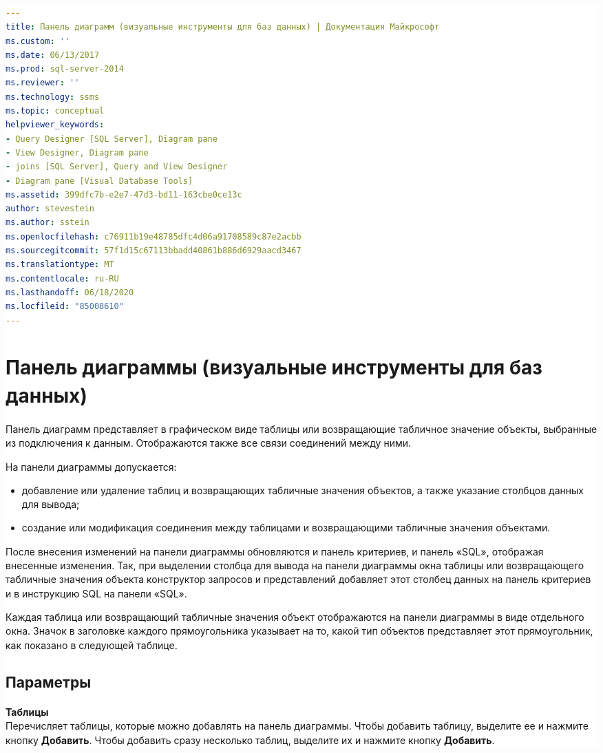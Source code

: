 ```yaml
---
title: Панель диаграмм (визуальные инструменты для баз данных) | Документация Майкрософт
ms.custom: ''
ms.date: 06/13/2017
ms.prod: sql-server-2014
ms.reviewer: ''
ms.technology: ssms
ms.topic: conceptual
helpviewer_keywords:
- Query Designer [SQL Server], Diagram pane
- View Designer, Diagram pane
- joins [SQL Server], Query and View Designer
- Diagram pane [Visual Database Tools]
ms.assetid: 399dfc7b-e2e7-47d3-bd11-163cbe0ce13c
author: stevestein
ms.author: sstein
ms.openlocfilehash: c76911b19e48785dfc4d06a91708589c87e2acbb
ms.sourcegitcommit: 57f1d15c67113bbadd40861b886d6929aacd3467
ms.translationtype: MT
ms.contentlocale: ru-RU
ms.lasthandoff: 06/18/2020
ms.locfileid: "85008610"
---
```

# <a name="diagram-pane-visual-database-tools"></a>Панель диаграммы (визуальные инструменты для баз данных)
  Панель диаграмм представляет в графическом виде таблицы или возвращающие табличное значение объекты, выбранные из подключения к данным. Отображаются также все связи соединений между ними.  
  
 На панели диаграммы допускается:  
  
-   добавление или удаление таблиц и возвращающих табличные значения объектов, а также указание столбцов данных для вывода;  
  
-   создание или модификация соединения между таблицами и возвращающими табличные значения объектами.  
  
 После внесения изменений на панели диаграммы обновляются и панель критериев, и панель «SQL», отображая внесенные изменения. Так, при выделении столбца для вывода на панели диаграммы окна таблицы или возвращающего табличные значения объекта конструктор запросов и представлений добавляет этот столбец данных на панель критериев и в инструкцию SQL на панели «SQL».  
  
 Каждая таблица или возвращающий табличные значения объект отображаются на панели диаграммы в виде отдельного окна. Значок в заголовке каждого прямоугольника указывает на то, какой тип объектов представляет этот прямоугольник, как показано в следующей таблице.  
  
## <a name="options"></a>Параметры  
 **Таблицы**  
 Перечисляет таблицы, которые можно добавлять на панель диаграммы. Чтобы добавить таблицу, выделите ее и нажмите кнопку **Добавить**. Чтобы добавить сразу несколько таблиц, выделите их и нажмите кнопку **Добавить**.  
  